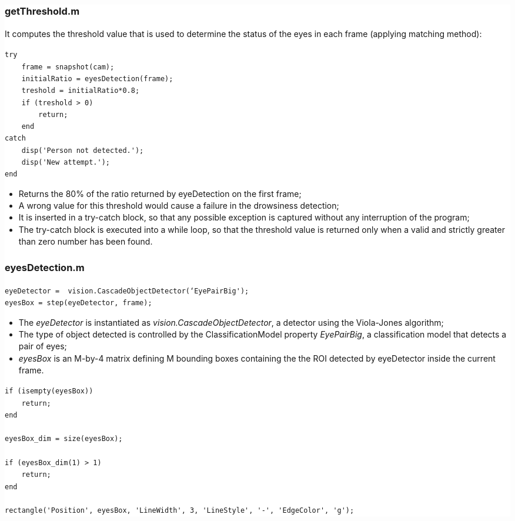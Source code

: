 
### getThreshold.m
It computes the threshold value that is used to determine the status of the eyes in each frame (applying matching method):

```
try
    frame = snapshot(cam);
    initialRatio = eyesDetection(frame);
    treshold = initialRatio*0.8;
    if (treshold > 0)
        return;
    end
catch 
    disp('Person not detected.');
    disp('New attempt.');
end
```

- Returns the 80% of the ratio returned by eyeDetection on the first frame;
- A wrong value for this threshold would cause a failure in the drowsiness detection;
- It is inserted in a try-catch block, so that any possible exception is captured without any interruption of the program;
- The try-catch block is executed into a while loop, so that the threshold value is returned only when a valid and strictly greater than zero number has been found. 

### eyesDetection.m

```
eyeDetector =  vision.CascadeObjectDetector(‘EyePairBig');
eyesBox = step(eyeDetector, frame);
```

- The _eyeDetector_ is instantiated as _vision.CascadeObjectDetector_, a detector using the Viola-Jones algorithm; 
- The type of object detected is controlled by the ClassificationModel property _EyePairBig_, a classification model that detects a pair of eyes;
- _eyesBox_ is an M-by-4 matrix defining M bounding boxes containing the  the ROI detected by eyeDetector inside the current frame.

```
if (isempty(eyesBox))
    return;
end
 
eyesBox_dim = size(eyesBox);

if (eyesBox_dim(1) > 1)
    return;
end

rectangle('Position', eyesBox, 'LineWidth', 3, 'LineStyle', '-', 'EdgeColor', 'g'); 
```
